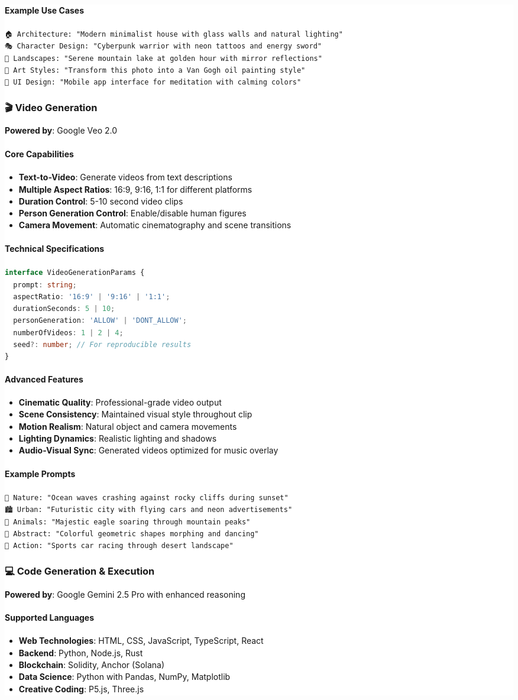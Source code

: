 #### Example Use Cases
```
🏠 Architecture: "Modern minimalist house with glass walls and natural lighting"
🎭 Character Design: "Cyberpunk warrior with neon tattoos and energy sword"
🌅 Landscapes: "Serene mountain lake at golden hour with mirror reflections"
🎨 Art Styles: "Transform this photo into a Van Gogh oil painting style"
📱 UI Design: "Mobile app interface for meditation with calming colors"
```

### 🎬 **Video Generation**

**Powered by**: Google Veo 2.0

#### Core Capabilities
- **Text-to-Video**: Generate videos from text descriptions
- **Multiple Aspect Ratios**: 16:9, 9:16, 1:1 for different platforms
- **Duration Control**: 5-10 second video clips
- **Person Generation Control**: Enable/disable human figures
- **Camera Movement**: Automatic cinematography and scene transitions

#### Technical Specifications
```typescript
interface VideoGenerationParams {
  prompt: string;
  aspectRatio: '16:9' | '9:16' | '1:1';
  durationSeconds: 5 | 10;
  personGeneration: 'ALLOW' | 'DONT_ALLOW';
  numberOfVideos: 1 | 2 | 4;
  seed?: number; // For reproducible results
}
```

#### Advanced Features
- **Cinematic Quality**: Professional-grade video output
- **Scene Consistency**: Maintained visual style throughout clip
- **Motion Realism**: Natural object and camera movements
- **Lighting Dynamics**: Realistic lighting and shadows
- **Audio-Visual Sync**: Generated videos optimized for music overlay

#### Example Prompts
```
🌊 Nature: "Ocean waves crashing against rocky cliffs during sunset"
🏙️ Urban: "Futuristic city with flying cars and neon advertisements"
🐾 Animals: "Majestic eagle soaring through mountain peaks"
🎪 Abstract: "Colorful geometric shapes morphing and dancing"
🚗 Action: "Sports car racing through desert landscape"
```

### 💻 **Code Generation & Execution**

**Powered by**: Google Gemini 2.5 Pro with enhanced reasoning

#### Supported Languages
- **Web Technologies**: HTML, CSS, JavaScript, TypeScript, React
- **Backend**: Python, Node.js, Rust
- **Blockchain**: Solidity, Anchor (Solana)
- **Data Science**: Python with Pandas, NumPy, Matplotlib
- **Creative Coding**: P5.js, Three.js
